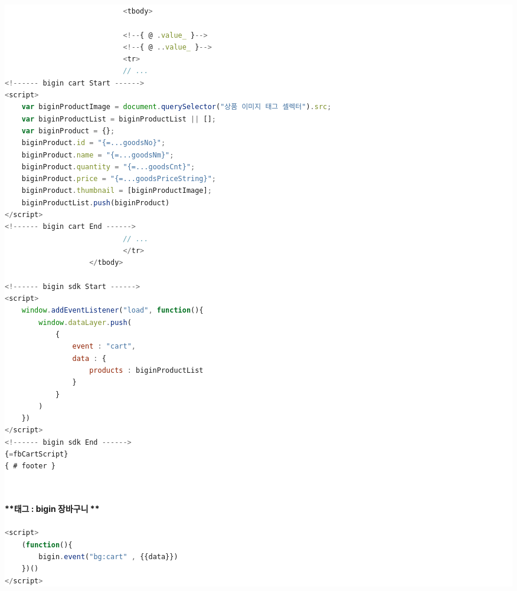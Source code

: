 ~~~javascript
                            <tbody>

                            <!--{ @ .value_ }-->
                            <!--{ @ ..value_ }-->
                            <tr>
                        	// ...
<!------ bigin cart Start ------>                                
<script>
	var biginProductImage = document.querySelector("상품 이미지 태그 셀렉터").src;
	var biginProductList = biginProductList || [];
	var biginProduct = {};
	biginProduct.id = "{=...goodsNo}";
	biginProduct.name = "{=...goodsNm}";
	biginProduct.quantity = "{=...goodsCnt}";
	biginProduct.price = "{=...goodsPriceString}";
    biginProduct.thumbnail = [biginProductImage];    
	biginProductList.push(biginProduct)
</script>
<!------ bigin cart End ------>                                                                
							// ...
							</tr>
                    </tbody>
                    
<!------ bigin sdk Start ------>                            
<script>
    window.addEventListener("load", function(){
        window.dataLayer.push(
            {
                event : "cart",
                data : {
                    products : biginProductList
                }
            }
        )
    })
</script>
<!------ bigin sdk End ------>     
{=fbCartScript}
{ # footer }
~~~



<br>

#### **태그 : bigin 장바구니 **

```javascript
<script>
    (function(){
        bigin.event("bg:cart" , {{data}})
    })()
</script>
```
